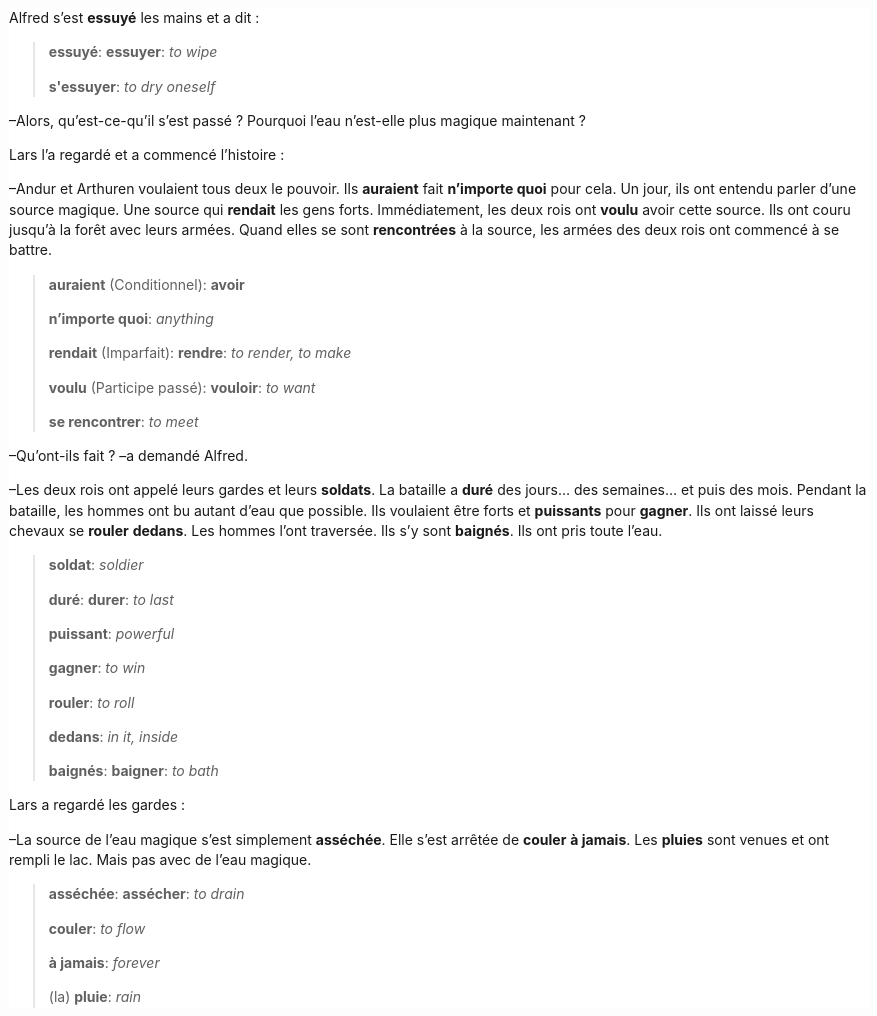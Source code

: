 Alfred s’est **essuyé** les mains et a dit : 

> **essuyé**: **essuyer**: *to wipe*
>
> **s'essuyer**: *to dry oneself*

–Alors, qu’est-ce-qu’il s’est passé ? Pourquoi l’eau n’est-elle plus magique maintenant ? 

Lars l’a regardé et a commencé l’histoire : 

–Andur et Arthuren voulaient tous deux le pouvoir. Ils **auraient** fait **n’importe quoi** pour cela. Un jour, ils ont entendu parler d’une source magique. Une source qui **rendait** les gens forts. Immédiatement, les deux rois ont **voulu** avoir cette source. Ils ont couru jusqu’à la forêt avec leurs armées. Quand elles se sont **rencontrées** à la source, les armées des deux rois ont commencé à se battre.

> **auraient** (Conditionnel): **avoir**
>
> **n’importe quoi**: *anything*
>
> **rendait** (Imparfait): **rendre**: *to render, to make*
>
> **voulu** (Participe passé): **vouloir**: *to want*
>
> **se rencontrer**: *to meet*

–Qu’ont-ils fait ? –a demandé Alfred.

–Les deux rois ont appelé leurs gardes et leurs **soldats**. La bataille a **duré** des jours… des semaines… et puis des mois. Pendant la bataille, les hommes ont bu autant d’eau que possible. Ils voulaient être forts et **puissants** pour **gagner**. Ils ont laissé leurs chevaux se **rouler** **dedans**. Les hommes l’ont traversée. Ils s’y sont **baignés**. Ils ont pris toute l’eau.

> **soldat**: *soldier*
>
> **duré**: **durer**: *to last*
>
> **puissant**: *powerful*
>
> **gagner**: *to win*
>
> **rouler**: *to roll*
>
> **dedans**: *in it, inside*
>
> **baignés**: **baigner**: *to bath*

Lars a regardé les gardes : 

–La source de l’eau magique s’est simplement **asséchée**. Elle s’est arrêtée de **couler** **à jamais**. Les **pluies** sont venues et ont rempli le lac. Mais pas avec de l’eau magique.

> **asséchée**: **assécher**: *to drain*
>
> **couler**: *to flow*
>
> **à jamais**: *forever*
>
> (la) **pluie**: *rain*
